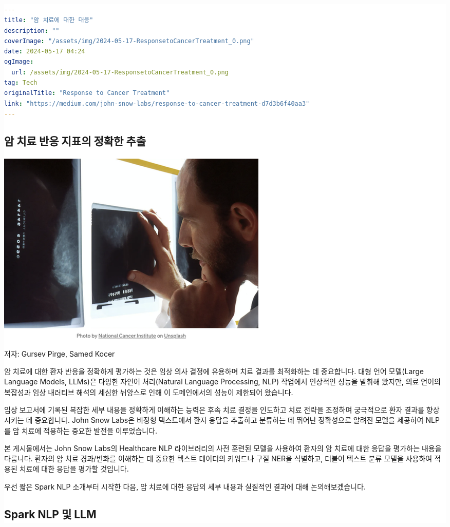 ```yaml
---
title: "암 치료에 대한 대응"
description: ""
coverImage: "/assets/img/2024-05-17-ResponsetoCancerTreatment_0.png"
date: 2024-05-17 04:24
ogImage: 
  url: /assets/img/2024-05-17-ResponsetoCancerTreatment_0.png
tag: Tech
originalTitle: "Response to Cancer Treatment"
link: "https://medium.com/john-snow-labs/response-to-cancer-treatment-d7d3b6f40aa3"
---
```



## 암 치료 반응 지표의 정확한 추출

![이미지](/assets/img/2024-05-17-ResponsetoCancerTreatment_0.png)

저자: Gursev Pirge, Samed Kocer

암 치료에 대한 환자 반응을 정확하게 평가하는 것은 임상 의사 결정에 유용하며 치료 결과를 최적화하는 데 중요합니다. 대형 언어 모델(Large Language Models, LLMs)은 다양한 자연어 처리(Natural Language Processing, NLP) 작업에서 인상적인 성능을 발휘해 왔지만, 의료 언어의 복잡성과 임상 내러티브 해석의 세심한 뉘앙스로 인해 이 도메인에서의 성능이 제한되어 왔습니다.

<div class="content-ad"></div>

임상 보고서에 기록된 복잡한 세부 내용을 정확하게 이해하는 능력은 후속 치료 결정을 인도하고 치료 전략을 조정하며 궁극적으로 환자 결과를 향상시키는 데 중요합니다. John Snow Labs은 비정형 텍스트에서 환자 응답을 추출하고 분류하는 데 뛰어난 정확성으로 알려진 모델을 제공하여 NLP를 암 치료에 적용하는 중요한 발전을 이루었습니다.

본 게시물에서는 John Snow Labs의 Healthcare NLP 라이브러리의 사전 훈련된 모델을 사용하여 환자의 암 치료에 대한 응답을 평가하는 내용을 다룹니다. 환자의 암 치료 경과/변화를 이해하는 데 중요한 텍스트 데이터의 키워드나 구절 NER을 식별하고, 더불어 텍스트 분류 모델을 사용하여 적용된 치료에 대한 응답을 평가할 것입니다.

우선 짧은 Spark NLP 소개부터 시작한 다음, 암 치료에 대한 응답의 세부 내용과 실질적인 결과에 대해 논의해보겠습니다.

## Spark NLP 및 LLM
